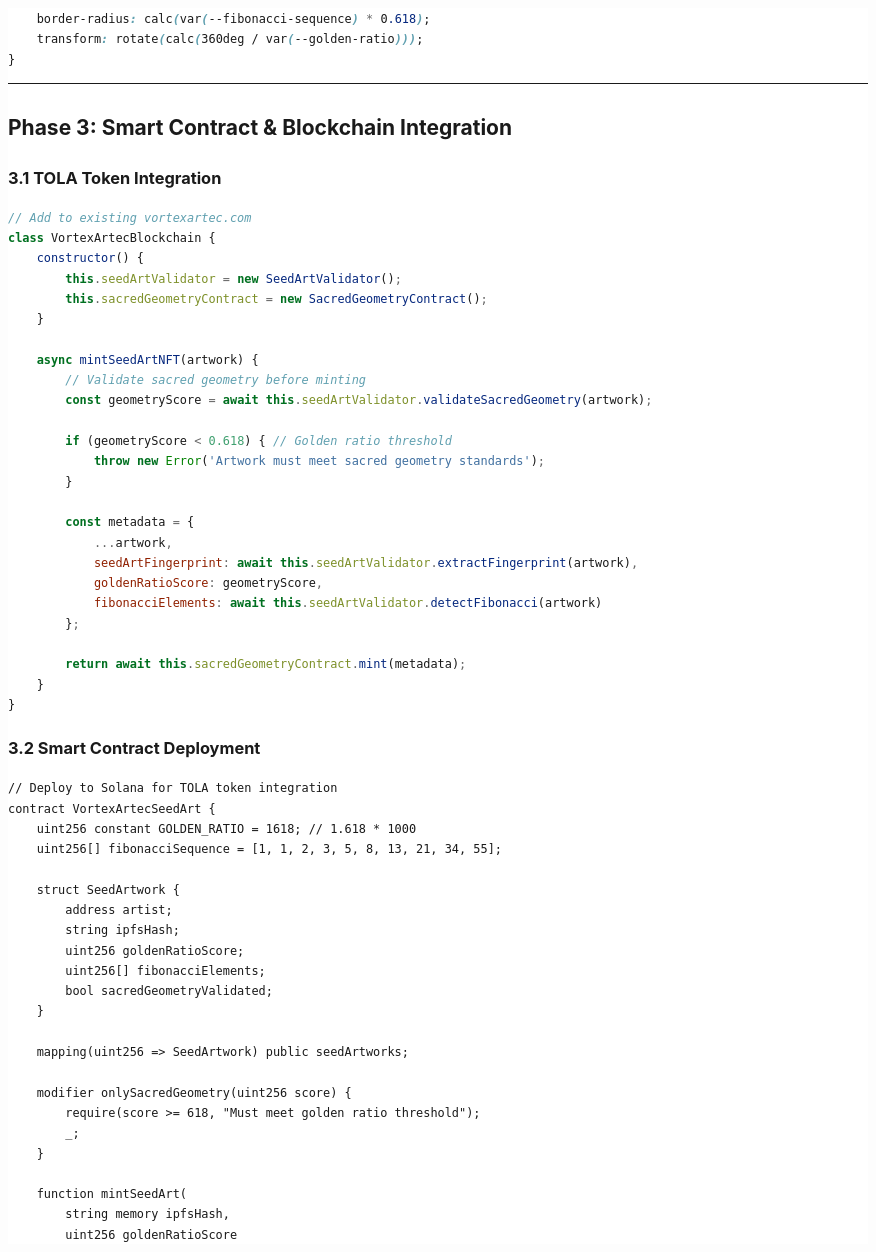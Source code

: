 ```css
    border-radius: calc(var(--fibonacci-sequence) * 0.618);
    transform: rotate(calc(360deg / var(--golden-ratio)));
}
```

---

## **Phase 3: Smart Contract & Blockchain Integration**

### **3.1 TOLA Token Integration**
```javascript
// Add to existing vortexartec.com
class VortexArtecBlockchain {
    constructor() {
        this.seedArtValidator = new SeedArtValidator();
        this.sacredGeometryContract = new SacredGeometryContract();
    }
    
    async mintSeedArtNFT(artwork) {
        // Validate sacred geometry before minting
        const geometryScore = await this.seedArtValidator.validateSacredGeometry(artwork);
        
        if (geometryScore < 0.618) { // Golden ratio threshold
            throw new Error('Artwork must meet sacred geometry standards');
        }
        
        const metadata = {
            ...artwork,
            seedArtFingerprint: await this.seedArtValidator.extractFingerprint(artwork),
            goldenRatioScore: geometryScore,
            fibonacciElements: await this.seedArtValidator.detectFibonacci(artwork)
        };
        
        return await this.sacredGeometryContract.mint(metadata);
    }
}
```

### **3.2 Smart Contract Deployment**
```solidity
// Deploy to Solana for TOLA token integration
contract VortexArtecSeedArt {
    uint256 constant GOLDEN_RATIO = 1618; // 1.618 * 1000
    uint256[] fibonacciSequence = [1, 1, 2, 3, 5, 8, 13, 21, 34, 55];
    
    struct SeedArtwork {
        address artist;
        string ipfsHash;
        uint256 goldenRatioScore;
        uint256[] fibonacciElements;
        bool sacredGeometryValidated;
    }
    
    mapping(uint256 => SeedArtwork) public seedArtworks;
    
    modifier onlySacredGeometry(uint256 score) {
        require(score >= 618, "Must meet golden ratio threshold");
        _;
    }
    
    function mintSeedArt(
        string memory ipfsHash,
        uint256 goldenRatioScore
```